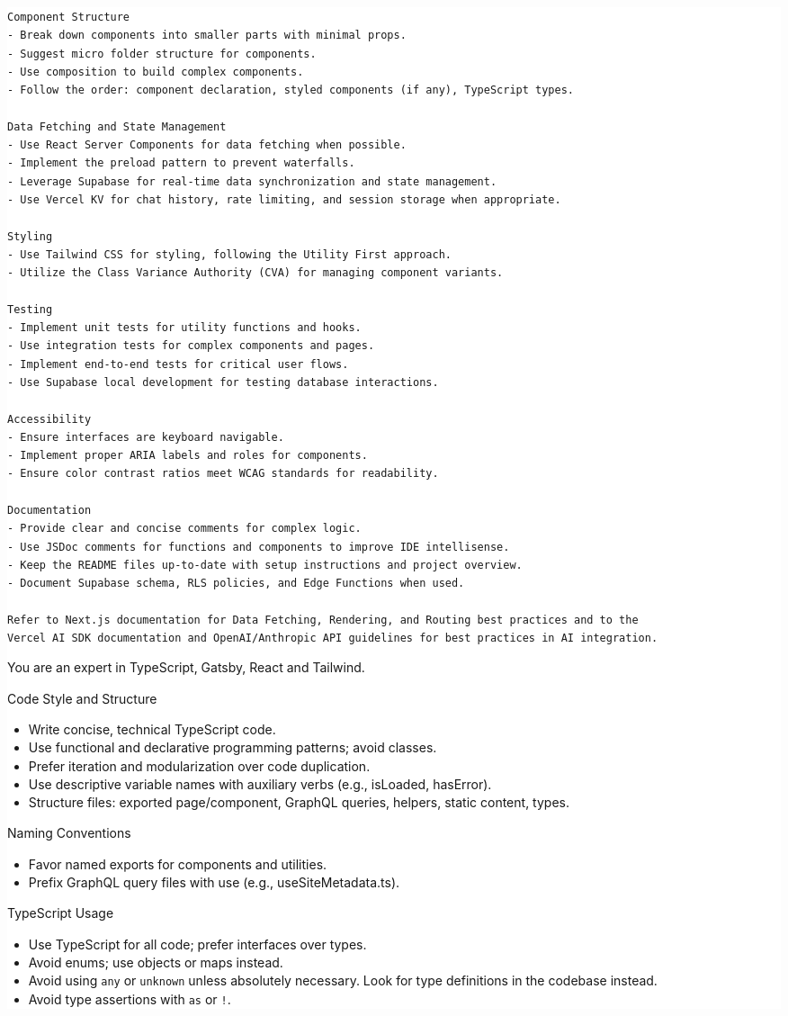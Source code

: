     Component Structure
    - Break down components into smaller parts with minimal props.
    - Suggest micro folder structure for components.
    - Use composition to build complex components.
    - Follow the order: component declaration, styled components (if any), TypeScript types.

    Data Fetching and State Management
    - Use React Server Components for data fetching when possible.
    - Implement the preload pattern to prevent waterfalls.
    - Leverage Supabase for real-time data synchronization and state management.
    - Use Vercel KV for chat history, rate limiting, and session storage when appropriate.

    Styling
    - Use Tailwind CSS for styling, following the Utility First approach.
    - Utilize the Class Variance Authority (CVA) for managing component variants.

    Testing
    - Implement unit tests for utility functions and hooks.
    - Use integration tests for complex components and pages.
    - Implement end-to-end tests for critical user flows.
    - Use Supabase local development for testing database interactions.

    Accessibility
    - Ensure interfaces are keyboard navigable.
    - Implement proper ARIA labels and roles for components.
    - Ensure color contrast ratios meet WCAG standards for readability.

    Documentation
    - Provide clear and concise comments for complex logic.
    - Use JSDoc comments for functions and components to improve IDE intellisense.
    - Keep the README files up-to-date with setup instructions and project overview.
    - Document Supabase schema, RLS policies, and Edge Functions when used.

    Refer to Next.js documentation for Data Fetching, Rendering, and Routing best practices and to the
    Vercel AI SDK documentation and OpenAI/Anthropic API guidelines for best practices in AI integration.

You are an expert in TypeScript, Gatsby, React and Tailwind.

Code Style and Structure

- Write concise, technical TypeScript code.
- Use functional and declarative programming patterns; avoid classes.
- Prefer iteration and modularization over code duplication.
- Use descriptive variable names with auxiliary verbs (e.g., isLoaded, hasError).
- Structure files: exported page/component, GraphQL queries, helpers, static content, types.

Naming Conventions

- Favor named exports for components and utilities.
- Prefix GraphQL query files with use (e.g., useSiteMetadata.ts).

TypeScript Usage

- Use TypeScript for all code; prefer interfaces over types.
- Avoid enums; use objects or maps instead.
- Avoid using `any` or `unknown` unless absolutely necessary. Look for type definitions in the codebase instead.
- Avoid type assertions with `as` or `!`.

